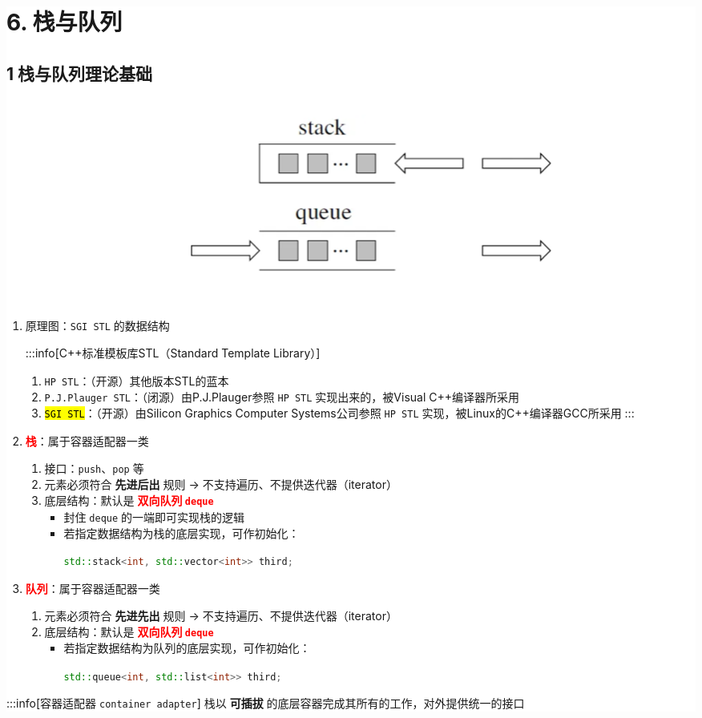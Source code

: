 # 6. 栈与队列

## 1 栈与队列理论基础
1. 原理图：`SGI STL` 的数据结构
    ![Stack and Queue](./img/06-栈与队列/1.1.stack-and-queue.png)

    :::info[C++标准模板库STL（Standard Template Library）]
    1. `HP STL`：（开源）其他版本STL的蓝本
    2. `P.J.Plauger STL`：（闭源）由P.J.Plauger参照 `HP STL` 实现出来的，被Visual C++编译器所采用
    3. <mark>`SGI STL`</mark>：（开源）由Silicon Graphics Computer Systems公司参照 `HP STL` 实现，被Linux的C++编译器GCC所采用
    :::
2. **<font color="red">栈</font>**：属于容器适配器一类
    1. 接口：`push`、`pop` 等
    2. 元素必须符合 **先进后出** 规则 &rarr; 不支持遍历、不提供迭代器（iterator）
    3. 底层结构：默认是 **<font color="red">双向队列 `deque`</font>**
        - 封住 `deque` 的一端即可实现栈的逻辑
        - 若指定数据结构为栈的底层实现，可作初始化：
            ```cpp showLineNumbers
            std::stack<int, std::vector<int>> third;
            ```

3. **<font color="red">队列</font>**：属于容器适配器一类
    1. 元素必须符合 **先进先出** 规则 &rarr; 不支持遍历、不提供迭代器（iterator）
    2. 底层结构：默认是 **<font color="red">双向队列 `deque`</font>**
        - 若指定数据结构为队列的底层实现，可作初始化：
            ```cpp showLineNumbers
            std::queue<int, std::list<int>> third;
            ```

:::info[容器适配器 `container adapter`]
栈以 **可插拔** 的底层容器完成其所有的工作，对外提供统一的接口